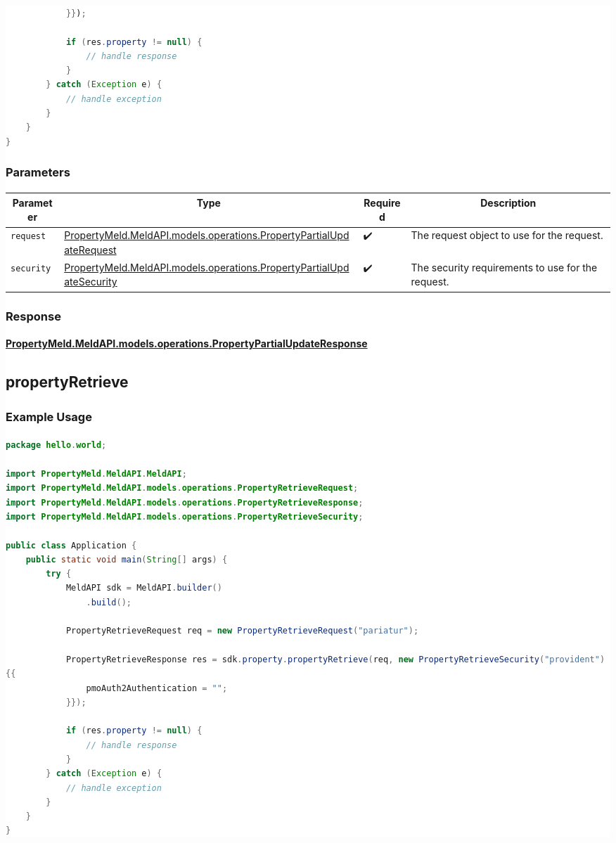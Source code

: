 ```java
            }});

            if (res.property != null) {
                // handle response
            }
        } catch (Exception e) {
            // handle exception
        }
    }
}
```

### Parameters

| Parameter                                                                                                                        | Type                                                                                                                             | Required                                                                                                                         | Description                                                                                                                      |
| -------------------------------------------------------------------------------------------------------------------------------- | -------------------------------------------------------------------------------------------------------------------------------- | -------------------------------------------------------------------------------------------------------------------------------- | -------------------------------------------------------------------------------------------------------------------------------- |
| `request`                                                                                                                        | [PropertyMeld.MeldAPI.models.operations.PropertyPartialUpdateRequest](../../models/operations/PropertyPartialUpdateRequest.md)   | :heavy_check_mark:                                                                                                               | The request object to use for the request.                                                                                       |
| `security`                                                                                                                       | [PropertyMeld.MeldAPI.models.operations.PropertyPartialUpdateSecurity](../../models/operations/PropertyPartialUpdateSecurity.md) | :heavy_check_mark:                                                                                                               | The security requirements to use for the request.                                                                                |


### Response

**[PropertyMeld.MeldAPI.models.operations.PropertyPartialUpdateResponse](../../models/operations/PropertyPartialUpdateResponse.md)**


## propertyRetrieve

### Example Usage

```java
package hello.world;

import PropertyMeld.MeldAPI.MeldAPI;
import PropertyMeld.MeldAPI.models.operations.PropertyRetrieveRequest;
import PropertyMeld.MeldAPI.models.operations.PropertyRetrieveResponse;
import PropertyMeld.MeldAPI.models.operations.PropertyRetrieveSecurity;

public class Application {
    public static void main(String[] args) {
        try {
            MeldAPI sdk = MeldAPI.builder()
                .build();

            PropertyRetrieveRequest req = new PropertyRetrieveRequest("pariatur");            

            PropertyRetrieveResponse res = sdk.property.propertyRetrieve(req, new PropertyRetrieveSecurity("provident") {{
                pmoAuth2Authentication = "";
            }});

            if (res.property != null) {
                // handle response
            }
        } catch (Exception e) {
            // handle exception
        }
    }
}
```
